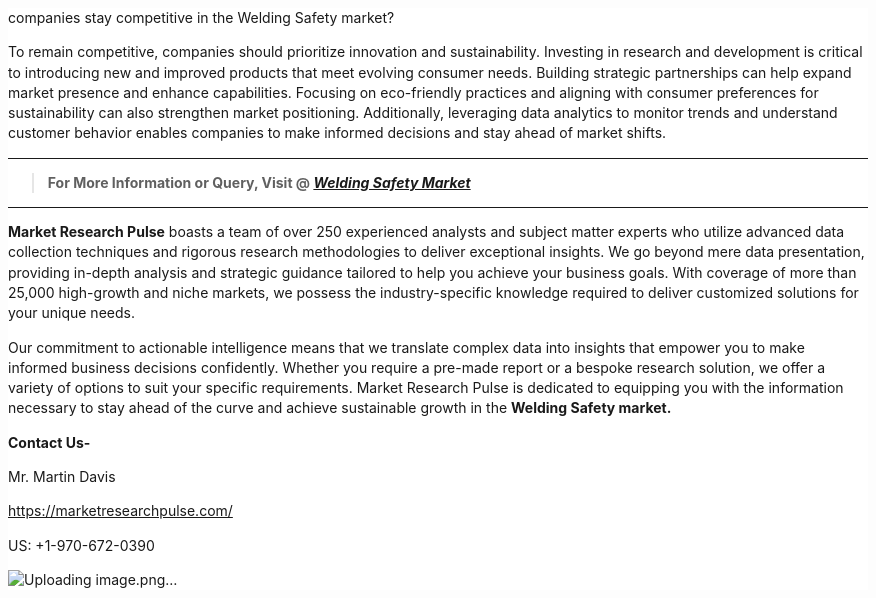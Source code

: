 companies stay competitive in the Welding Safety market?</strong></p><p>To remain competitive, companies should prioritize innovation and sustainability. Investing in research and development is critical to introducing new and improved products that meet evolving consumer needs. Building strategic partnerships can help expand market presence and enhance capabilities. Focusing on eco-friendly practices and aligning with consumer preferences for sustainability can also strengthen market positioning. Additionally, leveraging data analytics to monitor trends and understand customer behavior enables companies to make informed decisions and stay ahead of market shifts.</p><hr /><blockquote><p><strong>For More Information or Query, Visit @&nbsp;<em><a href="https://marketresearchpulse.com/report/32638/welding-safety-market?utm_source=Linkedin&utm_medium=021">Welding Safety Market</a></em></strong></p></blockquote><hr /><p><strong>Market Research Pulse</strong> boasts a team of over 250 experienced analysts and subject matter experts who utilize advanced data collection techniques and rigorous research methodologies to deliver exceptional insights. We go beyond mere data presentation, providing in-depth analysis and strategic guidance tailored to help you achieve your business goals. With coverage of more than 25,000 high-growth and niche markets, we possess the industry-specific knowledge required to deliver customized solutions for your unique needs.</p><p>Our commitment to actionable intelligence means that we translate complex data into insights that empower you to make informed business decisions confidently. Whether you require a pre-made report or a bespoke research solution, we offer a variety of options to suit your specific requirements. Market Research Pulse is dedicated to equipping you with the information necessary to stay ahead of the curve and achieve sustainable growth in the <strong>Welding Safety market.</strong></p><p><strong>Contact Us-</strong></p><p>Mr. Martin Davis</p><p>https://marketresearchpulse.com/</p><p>US: +1-970-672-0390</p>
![Uploading image.png…]()
